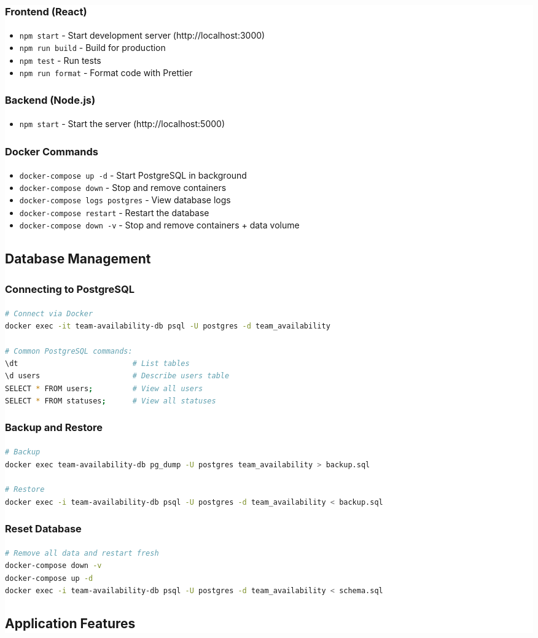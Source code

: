 ### Frontend (React)
- `npm start` - Start development server (http://localhost:3000)
- `npm run build` - Build for production
- `npm test` - Run tests
- `npm run format` - Format code with Prettier

### Backend (Node.js)
- `npm start` - Start the server (http://localhost:5000)

### Docker Commands
- `docker-compose up -d` - Start PostgreSQL in background
- `docker-compose down` - Stop and remove containers
- `docker-compose logs postgres` - View database logs
- `docker-compose restart` - Restart the database
- `docker-compose down -v` - Stop and remove containers + data volume

## Database Management

### Connecting to PostgreSQL

```bash
# Connect via Docker
docker exec -it team-availability-db psql -U postgres -d team_availability

# Common PostgreSQL commands:
\dt                          # List tables
\d users                     # Describe users table
SELECT * FROM users;         # View all users
SELECT * FROM statuses;      # View all statuses
```

### Backup and Restore

```bash
# Backup
docker exec team-availability-db pg_dump -U postgres team_availability > backup.sql

# Restore
docker exec -i team-availability-db psql -U postgres -d team_availability < backup.sql
```

### Reset Database

```bash
# Remove all data and restart fresh
docker-compose down -v
docker-compose up -d
docker exec -i team-availability-db psql -U postgres -d team_availability < schema.sql
```

## Application Features
